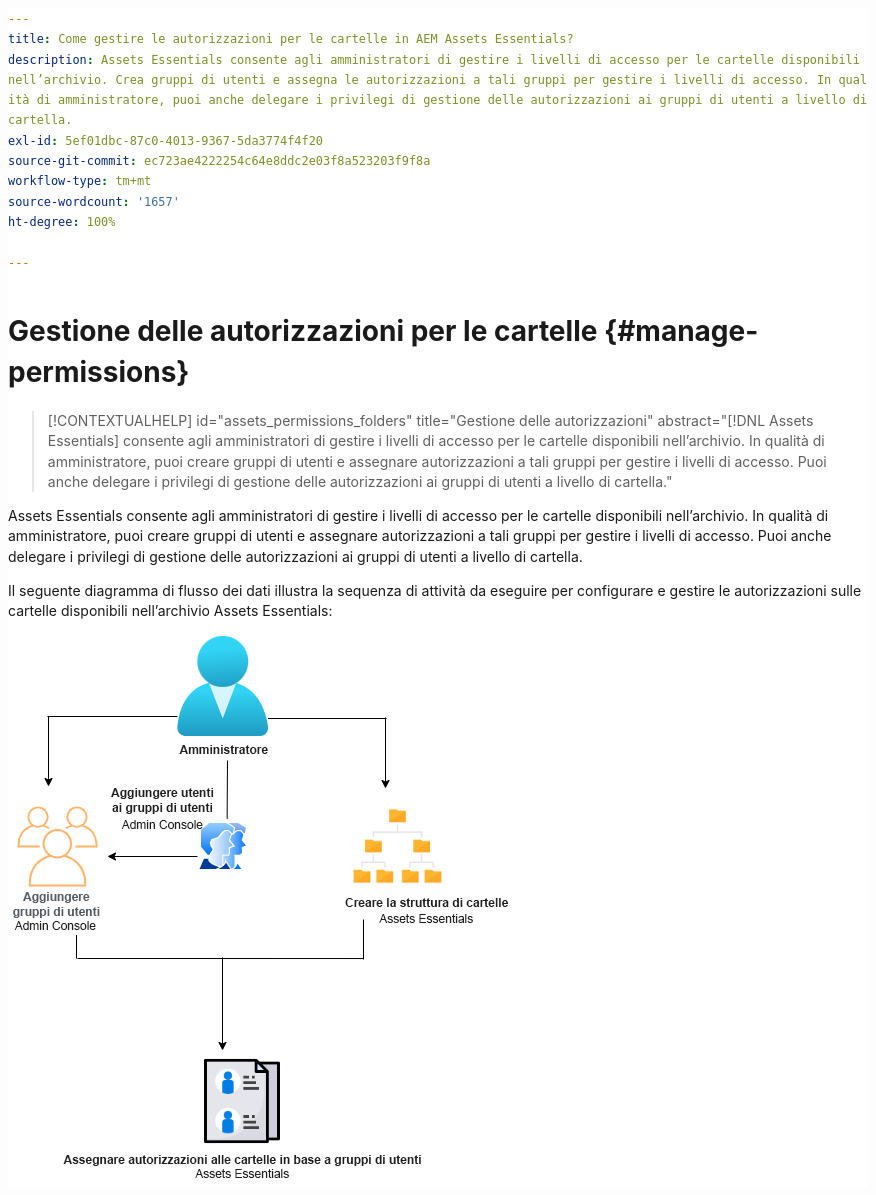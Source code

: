 ```yaml
---
title: Come gestire le autorizzazioni per le cartelle in AEM Assets Essentials?
description: Assets Essentials consente agli amministratori di gestire i livelli di accesso per le cartelle disponibili nell’archivio. Crea gruppi di utenti e assegna le autorizzazioni a tali gruppi per gestire i livelli di accesso. In qualità di amministratore, puoi anche delegare i privilegi di gestione delle autorizzazioni ai gruppi di utenti a livello di cartella.
exl-id: 5ef01dbc-87c0-4013-9367-5da3774f4f20
source-git-commit: ec723ae4222254c64e8ddc2e03f8a523203f9f8a
workflow-type: tm+mt
source-wordcount: '1657'
ht-degree: 100%

---
```


# Gestione delle autorizzazioni per le cartelle {#manage-permissions}

>[!CONTEXTUALHELP]
>id="assets_permissions_folders"
>title="Gestione delle autorizzazioni"
>abstract="[!DNL Assets Essentials] consente agli amministratori di gestire i livelli di accesso per le cartelle disponibili nell’archivio. In qualità di amministratore, puoi creare gruppi di utenti e assegnare autorizzazioni a tali gruppi per gestire i livelli di accesso. Puoi anche delegare i privilegi di gestione delle autorizzazioni ai gruppi di utenti a livello di cartella."

Assets Essentials consente agli amministratori di gestire i livelli di accesso per le cartelle disponibili nell’archivio. In qualità di amministratore, puoi creare gruppi di utenti e assegnare autorizzazioni a tali gruppi per gestire i livelli di accesso. Puoi anche delegare i privilegi di gestione delle autorizzazioni ai gruppi di utenti a livello di cartella.

Il seguente diagramma di flusso dei dati illustra la sequenza di attività da eseguire per configurare e gestire le autorizzazioni sulle cartelle disponibili nell’archivio Assets Essentials:

![Opzioni nella barra degli strumenti quando si seleziona una risorsa](assets/permissions-management-new.png)
